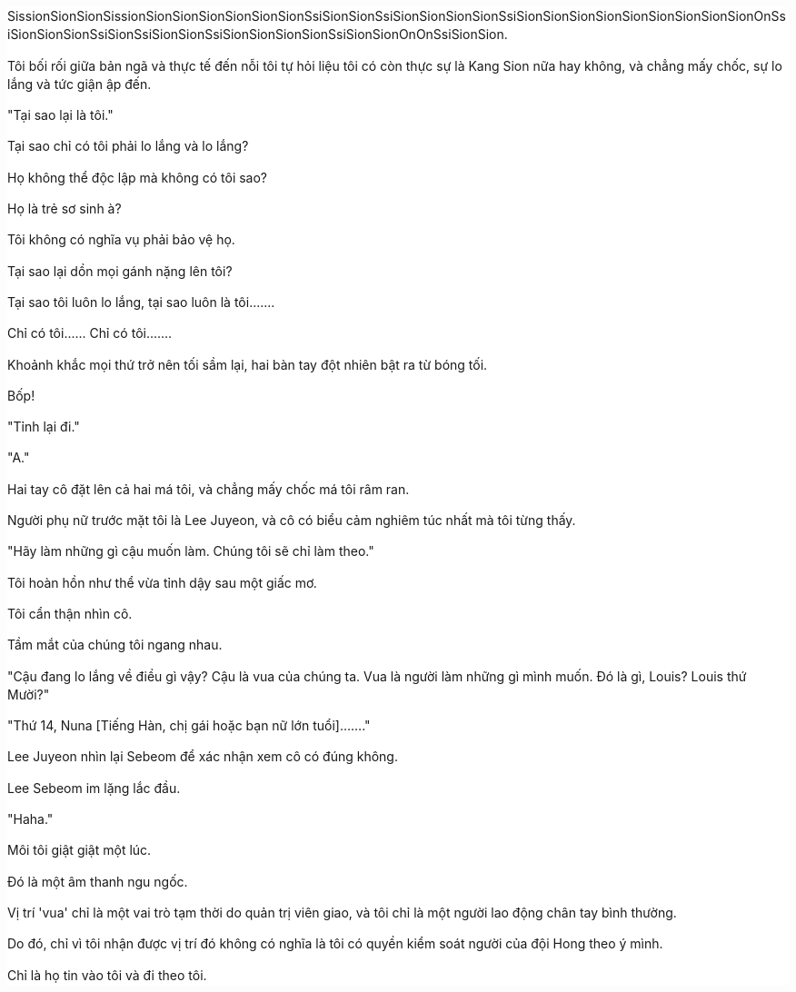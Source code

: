 SissionSionSionSissionSionSionSionSionSionSionSsiSionSionSsiSionSionSionSionSsiSionSionSionSionSionSionSionSionSionOnSsiSionSionSionSsiSionSsiSionSionSsiSionSionSionSionSsiSionSionOnOnSsiSionSion.

Tôi bối rối giữa bản ngã và thực tế đến nỗi tôi tự hỏi liệu tôi có còn thực sự là Kang Sion nữa hay không, và chẳng mấy chốc, sự lo lắng và tức giận ập đến.

"Tại sao lại là tôi."

Tại sao chỉ có tôi phải lo lắng và lo lắng?

Họ không thể độc lập mà không có tôi sao?

Họ là trẻ sơ sinh à?

Tôi không có nghĩa vụ phải bảo vệ họ.

Tại sao lại dồn mọi gánh nặng lên tôi?

Tại sao tôi luôn lo lắng, tại sao luôn là tôi.......

Chỉ có tôi...... Chỉ có tôi.......

Khoảnh khắc mọi thứ trở nên tối sầm lại, hai bàn tay đột nhiên bật ra từ bóng tối.

Bốp!

"Tỉnh lại đi."

"A."

Hai tay cô đặt lên cả hai má tôi, và chẳng mấy chốc má tôi râm ran.

Người phụ nữ trước mặt tôi là Lee Juyeon, và cô có biểu cảm nghiêm túc nhất mà tôi từng thấy.

"Hãy làm những gì cậu muốn làm. Chúng tôi sẽ chỉ làm theo."

Tôi hoàn hồn như thể vừa tỉnh dậy sau một giấc mơ.

Tôi cẩn thận nhìn cô.

Tầm mắt của chúng tôi ngang nhau.

"Cậu đang lo lắng về điều gì vậy? Cậu là vua của chúng ta. Vua là người làm những gì mình muốn. Đó là gì, Louis? Louis thứ Mười?"

"Thứ 14, Nuna [Tiếng Hàn, chị gái hoặc bạn nữ lớn tuổi]……."

Lee Juyeon nhìn lại Sebeom để xác nhận xem cô có đúng không.

Lee Sebeom im lặng lắc đầu.

"Haha."

Môi tôi giật giật một lúc.

Đó là một âm thanh ngu ngốc.

Vị trí 'vua' chỉ là một vai trò tạm thời do quản trị viên giao, và tôi chỉ là một người lao động chân tay bình thường.

Do đó, chỉ vì tôi nhận được vị trí đó không có nghĩa là tôi có quyền kiểm soát người của đội Hong theo ý mình.

Chỉ là họ tin vào tôi và đi theo tôi.
